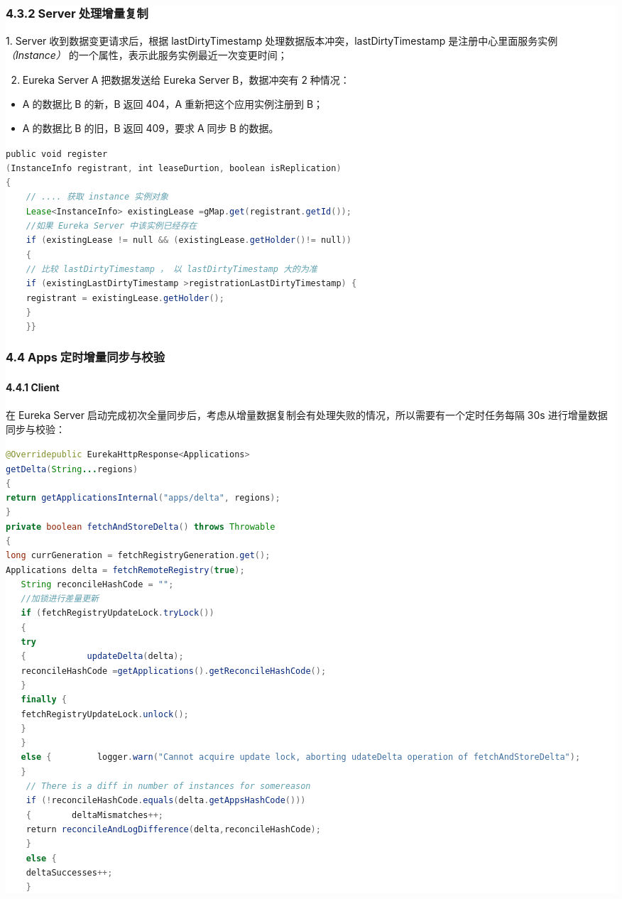 ### 4.3.2 Server 处理增量复制

1. Server 收到数据变更请求后，根据 lastDirtyTimestamp 处理数据版本冲突，lastDirtyTimestamp 是注册中心里面服务实例 *（Instance）* 的一个属性，表示此服务实例最近一次变更时间；

2. Eureka Server A 把数据发送给 Eureka Server B，数据冲突有 2 种情况：

- A 的数据比 B 的新，B 返回 404，A 重新把这个应用实例注册到 B；

- A 的数据比 B 的旧，B 返回 409，要求 A 同步 B 的数据。

```Java
public void register
(InstanceInfo registrant, int leaseDurtion, boolean isReplication)
{
    // .... 获取 instance 实例对象
    Lease<InstanceInfo> existingLease =gMap.get(registrant.getId()); 
    //如果 Eureka Server 中该实例已经存在 
    if (existingLease != null && (existingLease.getHolder()!= null))
    {     
    // 比较 lastDirtyTimestamp ， 以 lastDirtyTimestamp 大的为准   
    if (existingLastDirtyTimestamp >registrationLastDirtyTimestamp) {    
    registrant = existingLease.getHolder();  
    }
    }}
```

### 4.4 Apps 定时增量同步与校验

#### 4.4.1 Client

在 Eureka Server 启动完成初次全量同步后，考虑从增量数据复制会有处理失败的情况，所以需要有一个定时任务每隔 30s 进行增量数据同步与校验：

```Java
@Overridepublic EurekaHttpResponse<Applications>
getDelta(String...regions) 
{    
return getApplicationsInternal("apps/delta", regions);
}
private boolean fetchAndStoreDelta() throws Throwable 
{    
long currGeneration = fetchRegistryGeneration.get(); 
Applications delta = fetchRemoteRegistry(true);
   String reconcileHashCode = ""; 
   //加锁进行差量更新    
   if (fetchRegistryUpdateLock.tryLock())
   {        
   try 
   {            updateDelta(delta);  
   reconcileHashCode =getApplications().getReconcileHashCode(); 
   } 
   finally {  
   fetchRegistryUpdateLock.unlock();
   }    
   } 
   else {         logger.warn("Cannot acquire update lock, aborting udateDelta operation of fetchAndStoreDelta"); 
   }
    // There is a diff in number of instances for somereason 
    if (!reconcileHashCode.equals(delta.getAppsHashCode()))
    {        deltaMismatches++; 
    return reconcileAndLogDifference(delta,reconcileHashCode); 
    } 
    else {
    deltaSuccesses++;
    }
```